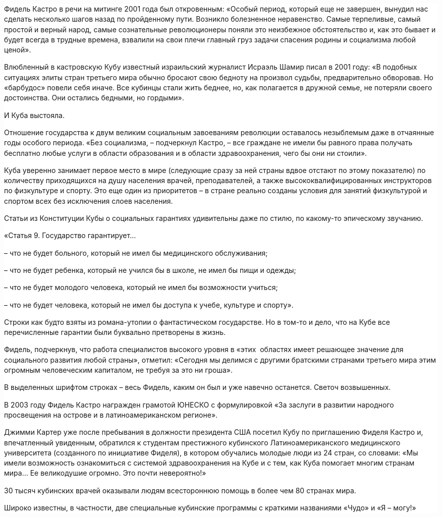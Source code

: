  Фидель Кастро в речи на митинге  2001 года был откровенным: «Особый период, который еще не завершен, вынудил нас  сделать несколько шагов назад по пройденному пути. Возникло болезненное  неравенство. Самые терпеливые, самый простой и верный народ, самые сознательные  революционеры поняли это неизбежное обстоятельство и, как это бывает и будет  всегда в трудные времена, взвалили на свои плечи главный груз задачи спасения  родины и социализма любой ценой».

 Влюбленный в кастровскую Кубу  известный израильский журналист Исраэль Шамир писал в 2001 году: «В подобных  ситуациях элиты стран третьего мира обычно бросают свою бедноту на произвол  судьбы, предварительно обворовав. Но «барбудос» повели себя иначе. Все кубинцы  стали жить беднее, но, как полагается в дружной семье, не потеряли своего  достоинства. Они остались бедными, но гордыми».

 И Куба выстояла.

 Отношение государства к двум  великим социальным завоеваниям революции оставалось незыблемым даже в отчаянные  годы особого периода. «Без социализма, – подчеркнул Кастро, – все граждане не  имели бы равного права получать бесплатно любые услуги в области образования и  в области здравоохранения, чего бы они ни стоили».

 Куба уверенно занимает первое место  в мире (следующие сразу за ней страны вдвое отстают по этому показателю) по  количеству приходящихся на душу населения врачей, преподавателей, а также  высококвалифицированных инструкторов по физкультуре и спорту. Это еще один из  приоритетов – в стране реально созданы условия для занятий физкультурой и  спортом всех без исключения слоев населения.

 Статьи из Конституции Кубы о социальных гарантиях  удивительны даже по стилю, по какому-то эпическому звучанию.

 «Статья 9. Государство гарантирует...

 – что не будет больного, который не имел бы  медицинского обслуживания;

 – что не будет ребенка, который не учился бы в  школе, не имел бы пищи и одежды;

 – что не будет молодого человека, который не  имел бы возможности учиться;

 – что не будет человека, который не имел бы  доступа к учебе, культуре и спорту». 

 Строки как будто взяты из романа-утопии  о фантастическом государстве. Но в том-то и дело, что на Кубе все перечисленные  гарантии были буквально претворены в жизнь.

 Фидель, подчеркнув, что работа  специалистов высокого уровня в «этих   областях имеет решающее значение для социального развития любой страны»,  отметил: «Сегодня мы  делимся с другими братскими странами третьего мира этим огромным человеческим  капиталом, не требуя за это ни гроша».

 В выделенных шрифтом строках – весь  Фидель, каким он был и уже навечно останется. Светоч возвышенных.

 В 2003 году Фидель Кастро награжден  грамотой ЮНЕСКО с формулировкой «За заслуги в развитии народного просвещения на  острове и в  латиноамериканском регионе».

 Джимми Картер уже после пребывания  в должности президента США посетил Кубу по приглашению Фиделя Кастро и,  впечатленный увиденным, обратился к студентам престижного кубинского  Латиноамериканского медицинского университета (созданного по инициативе  Фиделя), в котором обучались молодые люди из 24 стран, со словами: «Мы имели  возможность ознакомиться с системой здравоохранения на Кубе и с тем, как Куба помогает многим странам  мира… Ее великодушие огромно. Это почти невероятно!»

 30 тысяч кубинских врачей оказывали  людям всестороннюю помощь в более чем 80 странах мира.

 Широко известны, в частности, две  специальные кубинские программы с краткими названиями «Чудо» и «Я – могу!»
